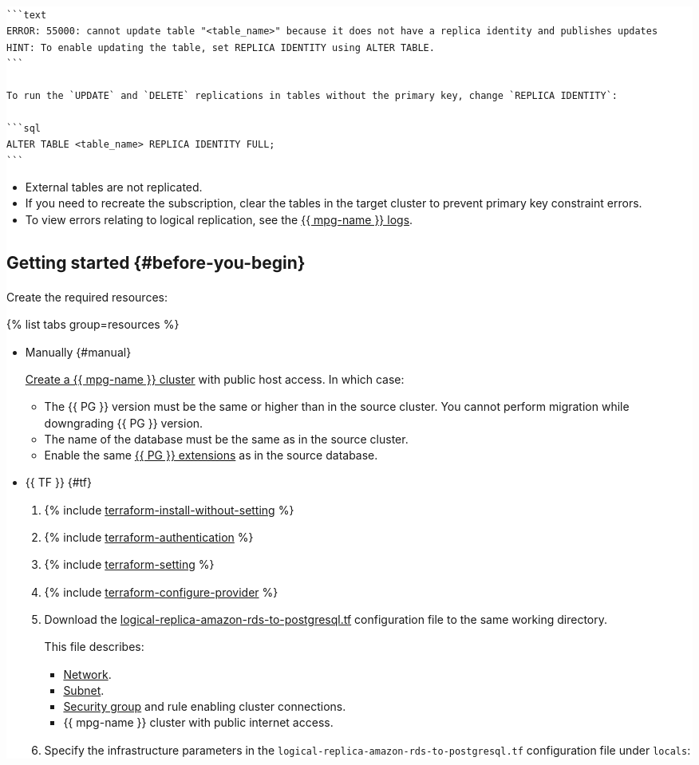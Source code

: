     ```text
    ERROR: 55000: cannot update table "<table_name>" because it does not have a replica identity and publishes updates
    HINT: To enable updating the table, set REPLICA IDENTITY using ALTER TABLE.
    ```

    To run the `UPDATE` and `DELETE` replications in tables without the primary key, change `REPLICA IDENTITY`:

    ```sql
    ALTER TABLE <table_name> REPLICA IDENTITY FULL;
    ```

* External tables are not replicated.
* If you need to recreate the subscription, clear the tables in the target cluster to prevent primary key constraint errors.
* To view errors relating to logical replication, see the [{{ mpg-name }} logs](cluster-logs.md).

## Getting started {#before-you-begin}

Create the required resources:

{% list tabs group=resources %}

- Manually {#manual}

    [Create a {{ mpg-name }} cluster](../operations/cluster-create.md) with public host access. In which case:

    * The {{ PG }} version must be the same or higher than in the source cluster. You cannot perform migration while downgrading {{ PG }} version.
    * The name of the database must be the same as in the source cluster.
    * Enable the same [{{ PG }} extensions](../operations/extensions/cluster-extensions.md) as in the source database.

- {{ TF }} {#tf}

    1. {% include [terraform-install-without-setting](../../_includes/mdb/terraform/install-without-setting.md) %}
    1. {% include [terraform-authentication](../../_includes/mdb/terraform/authentication.md) %}
    1. {% include [terraform-setting](../../_includes/mdb/terraform/setting.md) %}
    1. {% include [terraform-configure-provider](../../_includes/mdb/terraform/configure-provider.md) %}

    1. Download the [logical-replica-amazon-rds-to-postgresql.tf](https://github.com/yandex-cloud-examples/yc-postgresql-amazon-rds-replica/blob/main/logical-replica-amazon-rds-to-postgresql.tf) configuration file to the same working directory.

        This file describes:

        * [Network](../../vpc/concepts/network.md#network).
        * [Subnet](../../vpc/concepts/network.md#subnet).
        * [Security group](../../vpc/concepts/security-groups.md) and rule enabling cluster connections.
        * {{ mpg-name }} cluster with public internet access.

    1. Specify the infrastructure parameters in the `logical-replica-amazon-rds-to-postgresql.tf` configuration file under `locals`:

